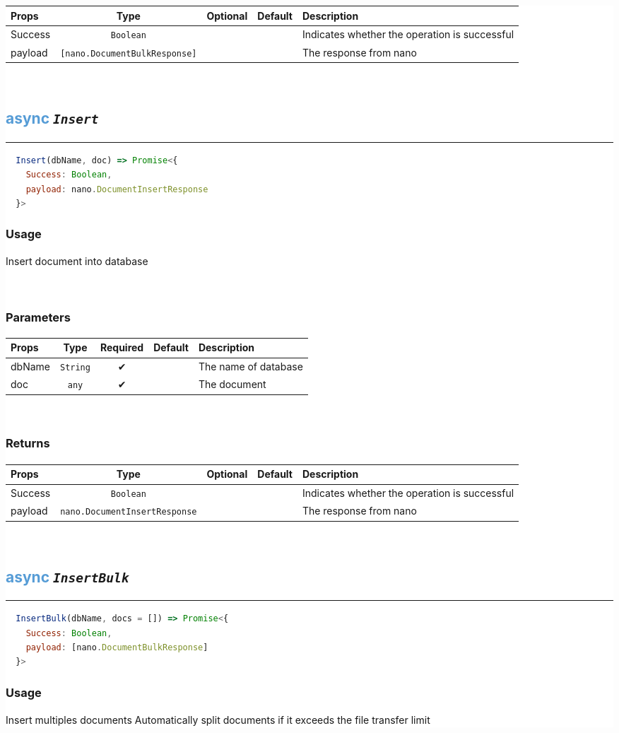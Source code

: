 | Props | Type | Optional | Default | Description |
| :---|:---:|:---:|:---:|:---|
| Success | `Boolean` ||| Indicates whether the operation is successful |
| payload | `[nano.DocumentBulkResponse]` ||| The response from nano |
<br/>

## <span style="color: #569CD6">async</span> *`Insert`* 
---
```jsx
  Insert(dbName, doc) => Promise<{
    Success: Boolean,
    payload: nano.DocumentInsertResponse
  }>
```

### **Usage**
Insert document into database

<br/>

### **Parameters**
| Props | Type | Required | Default | Description |
| :---|:---:|:---:|:---:|:---|
| dbName | `String` | ✔ || The name of database |
| doc | `any` | ✔ || The document |
<br/>

### **Returns**

| Props | Type | Optional | Default | Description |
| :---|:---:|:---:|:---:|:---|
| Success | `Boolean` ||| Indicates whether the operation is successful |
| payload | `nano.DocumentInsertResponse` ||| The response from nano |
<br/>

## <span style="color: #569CD6">async</span> *`InsertBulk`* 
---
```jsx
  InsertBulk(dbName, docs = []) => Promise<{
    Success: Boolean,
    payload: [nano.DocumentBulkResponse]
  }>
```

### **Usage**
Insert multiples documents
Automatically split documents if it exceeds the file transfer limit
<br/>

